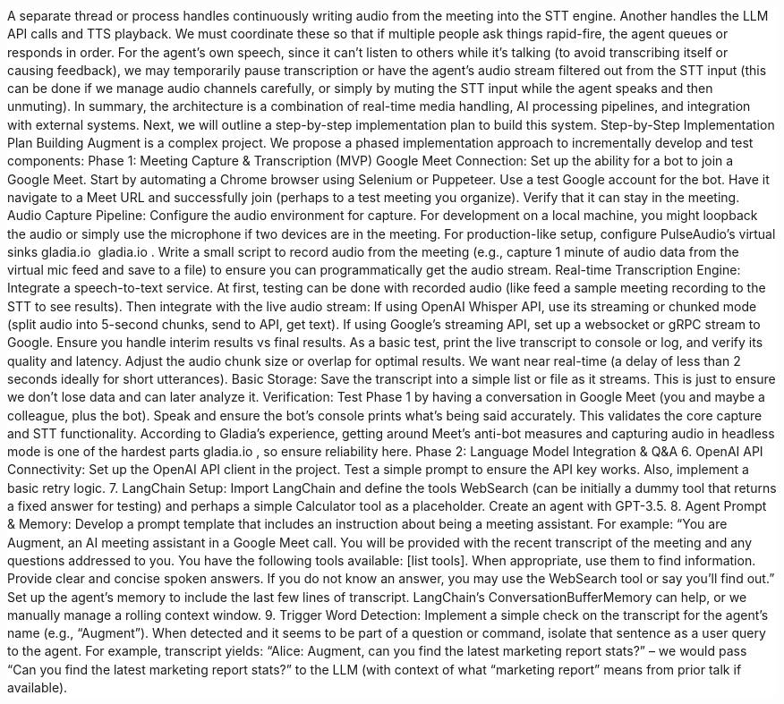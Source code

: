 A separate thread or process handles continuously writing audio from the meeting into the STT engine.
Another handles the LLM API calls and TTS playback. We must coordinate these so that if multiple people ask things rapid-fire, the agent queues or responds in order.
For the agent’s own speech, since it can’t listen to others while it’s talking (to avoid transcribing itself or causing feedback), we may temporarily pause transcription or have the agent’s audio stream filtered out from the STT input (this can be done if we manage audio channels carefully, or simply by muting the STT input while the agent speaks and then unmuting).
In summary, the architecture is a combination of real-time media handling, AI processing pipelines, and integration with external systems. Next, we will outline a step-by-step implementation plan to build this system.
Step-by-Step Implementation Plan
Building Augment is a complex project. We propose a phased implementation approach to incrementally develop and test components: Phase 1: Meeting Capture & Transcription (MVP)
Google Meet Connection: Set up the ability for a bot to join a Google Meet. Start by automating a Chrome browser using Selenium or Puppeteer. Use a test Google account for the bot. Have it navigate to a Meet URL and successfully join (perhaps to a test meeting you organize). Verify that it can stay in the meeting.
Audio Capture Pipeline: Configure the audio environment for capture. For development on a local machine, you might loopback the audio or simply use the microphone if two devices are in the meeting. For production-like setup, configure PulseAudio’s virtual sinks​
gladia.io
​
gladia.io
. Write a small script to record audio from the meeting (e.g., capture 1 minute of audio data from the virtual mic feed and save to a file) to ensure you can programmatically get the audio stream.
Real-time Transcription Engine: Integrate a speech-to-text service. At first, testing can be done with recorded audio (like feed a sample meeting recording to the STT to see results). Then integrate with the live audio stream:
If using OpenAI Whisper API, use its streaming or chunked mode (split audio into 5-second chunks, send to API, get text). If using Google’s streaming API, set up a websocket or gRPC stream to Google. Ensure you handle interim results vs final results.
As a basic test, print the live transcript to console or log, and verify its quality and latency. Adjust the audio chunk size or overlap for optimal results. We want near real-time (a delay of less than 2 seconds ideally for short utterances).
Basic Storage: Save the transcript into a simple list or file as it streams. This is just to ensure we don’t lose data and can later analyze it.
Verification: Test Phase 1 by having a conversation in Google Meet (you and maybe a colleague, plus the bot). Speak and ensure the bot’s console prints what’s being said accurately. This validates the core capture and STT functionality. According to Gladia’s experience, getting around Meet’s anti-bot measures and capturing audio in headless mode is one of the hardest parts​
gladia.io
, so ensure reliability here.
Phase 2: Language Model Integration & Q&A
6. OpenAI API Connectivity: Set up the OpenAI API client in the project. Test a simple prompt to ensure the API key works. Also, implement a basic retry logic.
7. LangChain Setup: Import LangChain and define the tools WebSearch (can be initially a dummy tool that returns a fixed answer for testing) and perhaps a simple Calculator tool as a placeholder. Create an agent with GPT-3.5.
8. Agent Prompt & Memory: Develop a prompt template that includes an instruction about being a meeting assistant. For example: “You are Augment, an AI meeting assistant in a Google Meet call. You will be provided with the recent transcript of the meeting and any questions addressed to you. You have the following tools available: [list tools]. When appropriate, use them to find information. Provide clear and concise spoken answers. If you do not know an answer, you may use the WebSearch tool or say you’ll find out.”
Set up the agent’s memory to include the last few lines of transcript. LangChain’s ConversationBufferMemory can help, or we manually manage a rolling context window.
9. Trigger Word Detection: Implement a simple check on the transcript for the agent’s name (e.g., “Augment”). When detected and it seems to be part of a question or command, isolate that sentence as a user query to the agent. For example, transcript yields: “Alice: Augment, can you find the latest marketing report stats?” – we would pass “Can you find the latest marketing report stats?” to the LLM (with context of what “marketing report” means from prior talk if available).